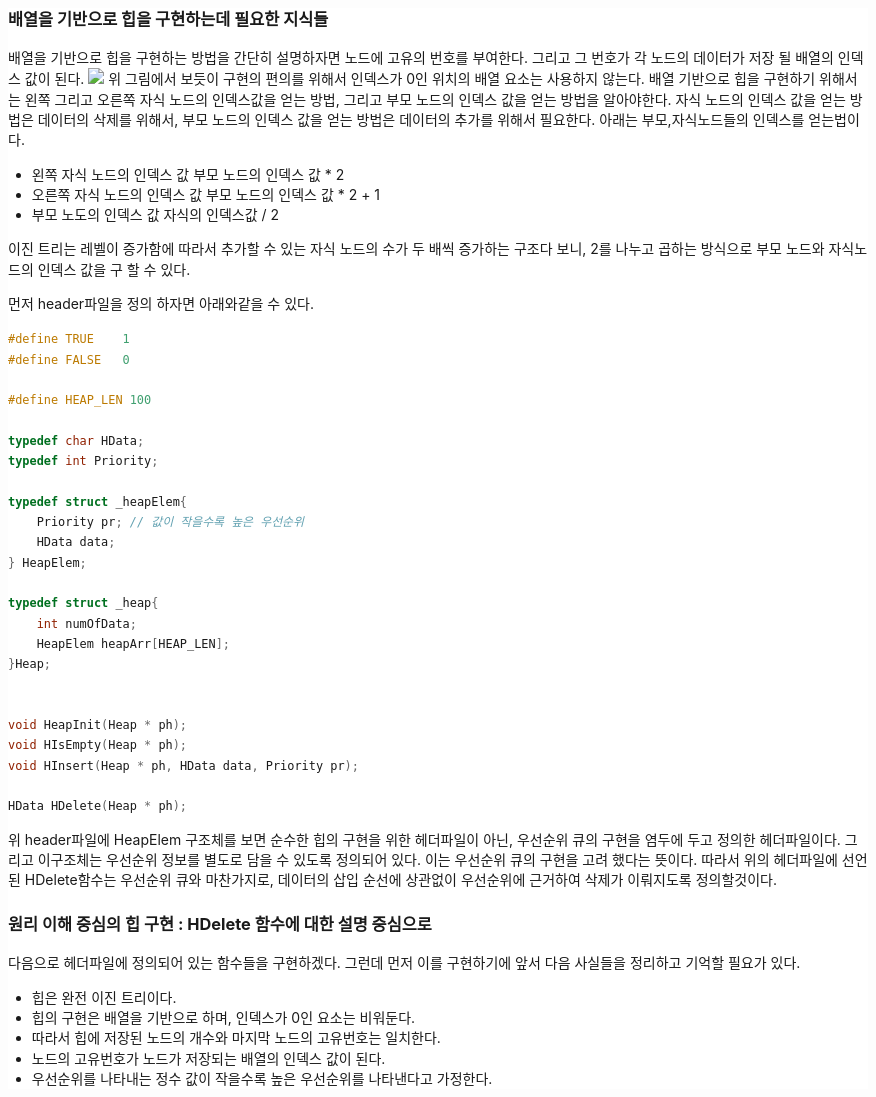 
### 배열을 기반으로 힙을 구현하는데 필요한 지식들
배열을 기반으로 힙을 구현하는 방법을 간단히 설명하자면 노드에 고유의 번호를 부여한다. 그리고 그 번호가 각 노드의 데이터가 저장 될 배열의 인덱스 값이 된다.
![](https://i.imgur.com/UfH0arF.png)
위 그림에서 보듯이 구현의 편의를 위해서 인덱스가 0인 위치의 배열 요소는 사용하지 않는다. 배열 기반으로 힙을 구현하기 위해서는 왼쪽 그리고 오른쪽 자식 노드의 인덱스값을 얻는 방법, 그리고 부모 노드의 인덱스 값을 얻는 방법을 알아야한다. 자식 노드의 인덱스 값을 얻는 방법은 데이터의 삭제를 위해서, 부모 노드의 인덱스 값을 얻는 방법은 데이터의 추가를 위해서 필요한다.
아래는 부모,자식노드들의 인덱스를 얻는법이다.
* 왼쪽 자식 노드의 인덱스 값    부모 노드의 인덱스 값 * 2
* 오른쪽 자식 노드의 인덱스 값  부모 노드의 인덱스 값 * 2 + 1
* 부모 노도의 인덱스 값       자식의 인덱스값 / 2

이진 트리는 레벨이 증가함에 따라서 추가할 수 있는 자식 노드의 수가 두 배씩 증가하는 구조다 보니, 2를 나누고 곱하는 방식으로 부모 노드와 자식노드의 인덱스 값을 구 할 수 있다.

먼저 header파일을 정의 하자면 아래와같을 수 있다.

```c
#define TRUE    1
#define FALSE   0

#define HEAP_LEN 100

typedef char HData;
typedef int Priority;

typedef struct _heapElem{
    Priority pr; // 값이 작을수록 높은 우선순위
    HData data;
} HeapElem;

typedef struct _heap{
    int numOfData;
    HeapElem heapArr[HEAP_LEN];
}Heap;


void HeapInit(Heap * ph);
void HIsEmpty(Heap * ph);
void HInsert(Heap * ph, HData data, Priority pr);

HData HDelete(Heap * ph);
```
위 header파일에 HeapElem 구조체를 보면 순수한 힙의 구현을 위한 헤더파일이 아닌, 우선순위 큐의 구현을 염두에 두고 정의한 헤더파일이다. 그리고 이구조체는 우선순위 정보를 별도로 담을 수 있도록 정의되어 있다. 이는 우선순위 큐의 구현을 고려 했다는 뜻이다. 따라서 위의 헤더파일에 선언된 HDelete함수는 우선순위 큐와 마찬가지로, 데이터의 삽입 순선에 상관없이 우선순위에 근거하여 삭제가 이뤄지도록 정의할것이다.

### 원리 이해 중심의 힙 구현 : HDelete 함수에 대한 설명 중심으로
다음으로 헤더파일에 정의되어 있는 함수들을 구현하겠다. 그런데 먼저 이를 구현하기에 앞서 다음 사실들을 정리하고 기억할 필요가 있다.
* 힙은 완전 이진 트리이다.
* 힙의 구현은 배열을 기반으로 하며, 인덱스가 0인 요소는 비워둔다.
* 따라서 힙에 저장된 노드의 개수와 마지막 노드의 고유번호는 일치한다.
* 노드의 고유번호가 노드가 저장되는 배열의 인덱스 값이 된다.
* 우선순위를 나타내는 정수 값이 작을수록 높은 우선순위를 나타낸다고 가정한다.
